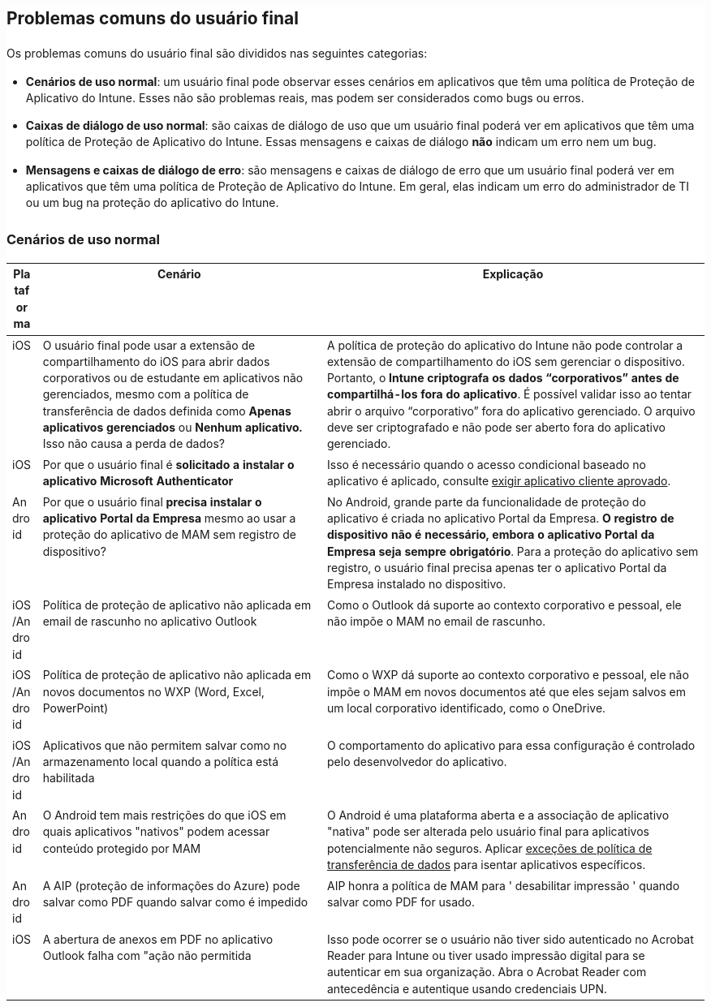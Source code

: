 ## <a name="common-end-user-issues"></a>Problemas comuns do usuário final

Os problemas comuns do usuário final são divididos nas seguintes categorias:

* **Cenários de uso normal**: um usuário final pode observar esses cenários em aplicativos que têm uma política de Proteção de Aplicativo do Intune. Esses não são problemas reais, mas podem ser considerados como bugs ou erros.

* **Caixas de diálogo de uso normal**: são caixas de diálogo de uso que um usuário final poderá ver em aplicativos que têm uma política de Proteção de Aplicativo do Intune. Essas mensagens e caixas de diálogo **não** indicam um erro nem um bug.

* **Mensagens e caixas de diálogo de erro**: são mensagens e caixas de diálogo de erro que um usuário final poderá ver em aplicativos que têm uma política de Proteção de Aplicativo do Intune. Em geral, elas indicam um erro do administrador de TI ou um bug na proteção do aplicativo do Intune.

### <a name="normal-usage-scenarios"></a>Cenários de uso normal

Plataforma | Cenário | Explicação |
---| --- | --- |
iOS | O usuário final pode usar a extensão de compartilhamento do iOS para abrir dados corporativos ou de estudante em aplicativos não gerenciados, mesmo com a política de transferência de dados definida como **Apenas aplicativos gerenciados** ou **Nenhum aplicativo.** Isso não causa a perda de dados? | A política de proteção do aplicativo do Intune não pode controlar a extensão de compartilhamento do iOS sem gerenciar o dispositivo. Portanto, o **Intune criptografa os dados “corporativos” antes de compartilhá-los fora do aplicativo**. É possível validar isso ao tentar abrir o arquivo “corporativo” fora do aplicativo gerenciado. O arquivo deve ser criptografado e não pode ser aberto fora do aplicativo gerenciado.
iOS | Por que o usuário final é **solicitado a instalar o aplicativo Microsoft Authenticator** | Isso é necessário quando o acesso condicional baseado no aplicativo é aplicado, consulte [exigir aplicativo cliente aprovado](https://docs.microsoft.com/azure/active-directory/conditional-access/app-based-conditional-access).
Android | Por que o usuário final **precisa instalar o aplicativo Portal da Empresa** mesmo ao usar a proteção do aplicativo de MAM sem registro de dispositivo?  | No Android, grande parte da funcionalidade de proteção do aplicativo é criada no aplicativo Portal da Empresa. **O registro de dispositivo não é necessário, embora o aplicativo Portal da Empresa seja sempre obrigatório**. Para a proteção do aplicativo sem registro, o usuário final precisa apenas ter o aplicativo Portal da Empresa instalado no dispositivo.
iOS/Android | Política de proteção de aplicativo não aplicada em email de rascunho no aplicativo Outlook | Como o Outlook dá suporte ao contexto corporativo e pessoal, ele não impõe o MAM no email de rascunho.
iOS/Android | Política de proteção de aplicativo não aplicada em novos documentos no WXP (Word, Excel, PowerPoint) | Como o WXP dá suporte ao contexto corporativo e pessoal, ele não impõe o MAM em novos documentos até que eles sejam salvos em um local corporativo identificado, como o OneDrive.
iOS/Android | Aplicativos que não permitem salvar como no armazenamento local quando a política está habilitada | O comportamento do aplicativo para essa configuração é controlado pelo desenvolvedor do aplicativo.
Android | O Android tem mais restrições do que iOS em quais aplicativos "nativos" podem acessar conteúdo protegido por MAM | O Android é uma plataforma aberta e a associação de aplicativo "nativa" pode ser alterada pelo usuário final para aplicativos potencialmente não seguros. Aplicar [exceções de política de transferência de dados](app-protection-policies-exception.md) para isentar aplicativos específicos.
Android | A AIP (proteção de informações do Azure) pode salvar como PDF quando salvar como é impedido | AIP honra a política de MAM para ' desabilitar impressão ' quando salvar como PDF for usado.
iOS | A abertura de anexos em PDF no aplicativo Outlook falha com "ação não permitida | Isso pode ocorrer se o usuário não tiver sido autenticado no Acrobat Reader para Intune ou tiver usado impressão digital para se autenticar em sua organização. Abra o Acrobat Reader com antecedência e autentique usando credenciais UPN.
